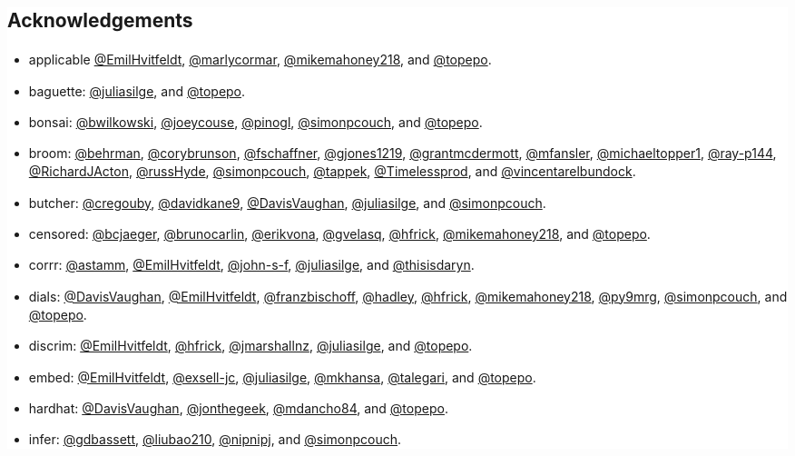 </div>

## Acknowledgements

-   applicable [@EmilHvitfeldt](https://github.com/EmilHvitfeldt), [@marlycormar](https://github.com/marlycormar), [@mikemahoney218](https://github.com/mikemahoney218), and [@topepo](https://github.com/topepo).

-   baguette: [@juliasilge](https://github.com/juliasilge), and [@topepo](https://github.com/topepo).

-   bonsai: [@bwilkowski](https://github.com/bwilkowski), [@joeycouse](https://github.com/joeycouse), [@pinogl](https://github.com/pinogl), [@simonpcouch](https://github.com/simonpcouch), and [@topepo](https://github.com/topepo).

-   broom: [@behrman](https://github.com/behrman), [@corybrunson](https://github.com/corybrunson), [@fschaffner](https://github.com/fschaffner), [@gjones1219](https://github.com/gjones1219), [@grantmcdermott](https://github.com/grantmcdermott), [@mfansler](https://github.com/mfansler), [@michaeltopper1](https://github.com/michaeltopper1), [@ray-p144](https://github.com/ray-p144), [@RichardJActon](https://github.com/RichardJActon), [@russHyde](https://github.com/russHyde), [@simonpcouch](https://github.com/simonpcouch), [@tappek](https://github.com/tappek), [@Timelessprod](https://github.com/Timelessprod), and [@vincentarelbundock](https://github.com/vincentarelbundock).

-   butcher: [@cregouby](https://github.com/cregouby), [@davidkane9](https://github.com/davidkane9), [@DavisVaughan](https://github.com/DavisVaughan), [@juliasilge](https://github.com/juliasilge), and [@simonpcouch](https://github.com/simonpcouch).

-   censored: [@bcjaeger](https://github.com/bcjaeger), [@brunocarlin](https://github.com/brunocarlin), [@erikvona](https://github.com/erikvona), [@gvelasq](https://github.com/gvelasq), [@hfrick](https://github.com/hfrick), [@mikemahoney218](https://github.com/mikemahoney218), and [@topepo](https://github.com/topepo).

-   corrr: [@astamm](https://github.com/astamm), [@EmilHvitfeldt](https://github.com/EmilHvitfeldt), [@john-s-f](https://github.com/john-s-f), [@juliasilge](https://github.com/juliasilge), and [@thisisdaryn](https://github.com/thisisdaryn).

-   dials: [@DavisVaughan](https://github.com/DavisVaughan), [@EmilHvitfeldt](https://github.com/EmilHvitfeldt), [@franzbischoff](https://github.com/franzbischoff), [@hadley](https://github.com/hadley), [@hfrick](https://github.com/hfrick), [@mikemahoney218](https://github.com/mikemahoney218), [@py9mrg](https://github.com/py9mrg), [@simonpcouch](https://github.com/simonpcouch), and [@topepo](https://github.com/topepo).

-   discrim: [@EmilHvitfeldt](https://github.com/EmilHvitfeldt), [@hfrick](https://github.com/hfrick), [@jmarshallnz](https://github.com/jmarshallnz), [@juliasilge](https://github.com/juliasilge), and [@topepo](https://github.com/topepo).

-   embed: [@EmilHvitfeldt](https://github.com/EmilHvitfeldt), [@exsell-jc](https://github.com/exsell-jc), [@juliasilge](https://github.com/juliasilge), [@mkhansa](https://github.com/mkhansa), [@talegari](https://github.com/talegari), and [@topepo](https://github.com/topepo).

-   hardhat: [@DavisVaughan](https://github.com/DavisVaughan), [@jonthegeek](https://github.com/jonthegeek), [@mdancho84](https://github.com/mdancho84), and [@topepo](https://github.com/topepo).

-   infer: [@gdbassett](https://github.com/gdbassett), [@liubao210](https://github.com/liubao210), [@nipnipj](https://github.com/nipnipj), and [@simonpcouch](https://github.com/simonpcouch).
